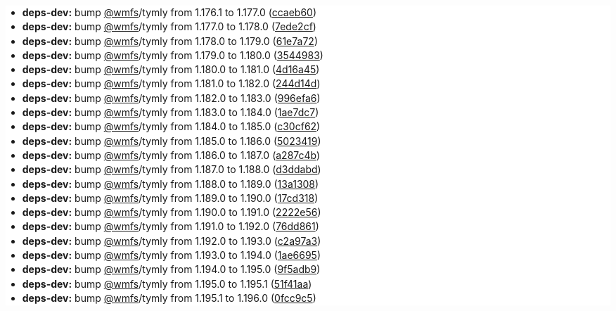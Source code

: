 * **deps-dev:** bump [@wmfs](https://github.com/wmfs)/tymly from 1.176.1 to 1.177.0 ([ccaeb60](https://github.com/wmfs/indices-multi-deprivation-blueprint/commit/ccaeb604178fbe853c720a29609d071ca1210f80))
* **deps-dev:** bump [@wmfs](https://github.com/wmfs)/tymly from 1.177.0 to 1.178.0 ([7ede2cf](https://github.com/wmfs/indices-multi-deprivation-blueprint/commit/7ede2cf3d8b8d6f82fd031df486b769ca7496d47))
* **deps-dev:** bump [@wmfs](https://github.com/wmfs)/tymly from 1.178.0 to 1.179.0 ([61e7a72](https://github.com/wmfs/indices-multi-deprivation-blueprint/commit/61e7a72b9129ad69acf7a44b212d780b2214f435))
* **deps-dev:** bump [@wmfs](https://github.com/wmfs)/tymly from 1.179.0 to 1.180.0 ([3544983](https://github.com/wmfs/indices-multi-deprivation-blueprint/commit/3544983e5f9c85932b49b4a7aa01db5e8eb05a53))
* **deps-dev:** bump [@wmfs](https://github.com/wmfs)/tymly from 1.180.0 to 1.181.0 ([4d16a45](https://github.com/wmfs/indices-multi-deprivation-blueprint/commit/4d16a452ea85cbe87cbb4af9c431651c75df7805))
* **deps-dev:** bump [@wmfs](https://github.com/wmfs)/tymly from 1.181.0 to 1.182.0 ([244d14d](https://github.com/wmfs/indices-multi-deprivation-blueprint/commit/244d14dde565c0f027e30b4a2f15f28976da91e9))
* **deps-dev:** bump [@wmfs](https://github.com/wmfs)/tymly from 1.182.0 to 1.183.0 ([996efa6](https://github.com/wmfs/indices-multi-deprivation-blueprint/commit/996efa6afc4d489df345314f8bb7519574c44c77))
* **deps-dev:** bump [@wmfs](https://github.com/wmfs)/tymly from 1.183.0 to 1.184.0 ([1ae7dc7](https://github.com/wmfs/indices-multi-deprivation-blueprint/commit/1ae7dc73140687c365c8e417e8cb2dcee76d0561))
* **deps-dev:** bump [@wmfs](https://github.com/wmfs)/tymly from 1.184.0 to 1.185.0 ([c30cf62](https://github.com/wmfs/indices-multi-deprivation-blueprint/commit/c30cf62a2d31151942015fa718c9fe8adea64943))
* **deps-dev:** bump [@wmfs](https://github.com/wmfs)/tymly from 1.185.0 to 1.186.0 ([5023419](https://github.com/wmfs/indices-multi-deprivation-blueprint/commit/50234191fa1a25405f5843f994be289b6d899932))
* **deps-dev:** bump [@wmfs](https://github.com/wmfs)/tymly from 1.186.0 to 1.187.0 ([a287c4b](https://github.com/wmfs/indices-multi-deprivation-blueprint/commit/a287c4b93da06103034bd437b62c8c9f19b7a128))
* **deps-dev:** bump [@wmfs](https://github.com/wmfs)/tymly from 1.187.0 to 1.188.0 ([d3ddabd](https://github.com/wmfs/indices-multi-deprivation-blueprint/commit/d3ddabd7bea8d8a7846edb61307b6c40ad6a043e))
* **deps-dev:** bump [@wmfs](https://github.com/wmfs)/tymly from 1.188.0 to 1.189.0 ([13a1308](https://github.com/wmfs/indices-multi-deprivation-blueprint/commit/13a1308e818554fb869995ee256c3cb582f05b5d))
* **deps-dev:** bump [@wmfs](https://github.com/wmfs)/tymly from 1.189.0 to 1.190.0 ([17cd318](https://github.com/wmfs/indices-multi-deprivation-blueprint/commit/17cd3188e56977d70c3e7fa762610542fbb2a0e2))
* **deps-dev:** bump [@wmfs](https://github.com/wmfs)/tymly from 1.190.0 to 1.191.0 ([2222e56](https://github.com/wmfs/indices-multi-deprivation-blueprint/commit/2222e56208427793c57288d2b5aee12fa11a5ad2))
* **deps-dev:** bump [@wmfs](https://github.com/wmfs)/tymly from 1.191.0 to 1.192.0 ([76dd861](https://github.com/wmfs/indices-multi-deprivation-blueprint/commit/76dd8614e5c77eb218975bbe09adf18b95ed8e43))
* **deps-dev:** bump [@wmfs](https://github.com/wmfs)/tymly from 1.192.0 to 1.193.0 ([c2a97a3](https://github.com/wmfs/indices-multi-deprivation-blueprint/commit/c2a97a3f3544620cabbdcc95b4ce89d1c1129b5f))
* **deps-dev:** bump [@wmfs](https://github.com/wmfs)/tymly from 1.193.0 to 1.194.0 ([1ae6695](https://github.com/wmfs/indices-multi-deprivation-blueprint/commit/1ae6695aa48b2703845c2fbb5b9f1e86502c105a))
* **deps-dev:** bump [@wmfs](https://github.com/wmfs)/tymly from 1.194.0 to 1.195.0 ([9f5adb9](https://github.com/wmfs/indices-multi-deprivation-blueprint/commit/9f5adb95d4b3e326d161bcdfbb9ab78cae9189e7))
* **deps-dev:** bump [@wmfs](https://github.com/wmfs)/tymly from 1.195.0 to 1.195.1 ([51f41aa](https://github.com/wmfs/indices-multi-deprivation-blueprint/commit/51f41aa866f4a237a8f5ffa70c7b2462d58e3ebb))
* **deps-dev:** bump [@wmfs](https://github.com/wmfs)/tymly from 1.195.1 to 1.196.0 ([0fcc9c5](https://github.com/wmfs/indices-multi-deprivation-blueprint/commit/0fcc9c5bf85d3827b8592691797e111265c978ce))